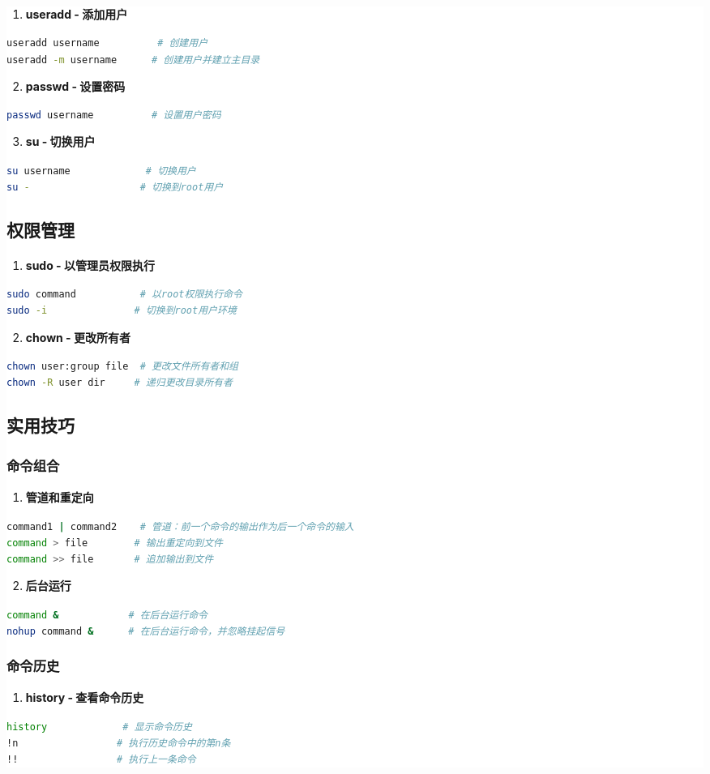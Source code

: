 1. **useradd - 添加用户**
```bash
useradd username          # 创建用户
useradd -m username      # 创建用户并建立主目录
```

2. **passwd - 设置密码**
```bash
passwd username          # 设置用户密码
```

3. **su - 切换用户**
```bash
su username             # 切换用户
su -                   # 切换到root用户
```

## 权限管理

1. **sudo - 以管理员权限执行**
```bash
sudo command           # 以root权限执行命令
sudo -i               # 切换到root用户环境
```

2. **chown - 更改所有者**
```bash
chown user:group file  # 更改文件所有者和组
chown -R user dir     # 递归更改目录所有者
```

## 实用技巧

### 命令组合

1. **管道和重定向**
```bash
command1 | command2    # 管道：前一个命令的输出作为后一个命令的输入
command > file        # 输出重定向到文件
command >> file       # 追加输出到文件
```

2. **后台运行**
```bash
command &            # 在后台运行命令
nohup command &      # 在后台运行命令，并忽略挂起信号
```

### 命令历史

1. **history - 查看命令历史**
```bash
history             # 显示命令历史
!n                 # 执行历史命令中的第n条
!!                 # 执行上一条命令
```
